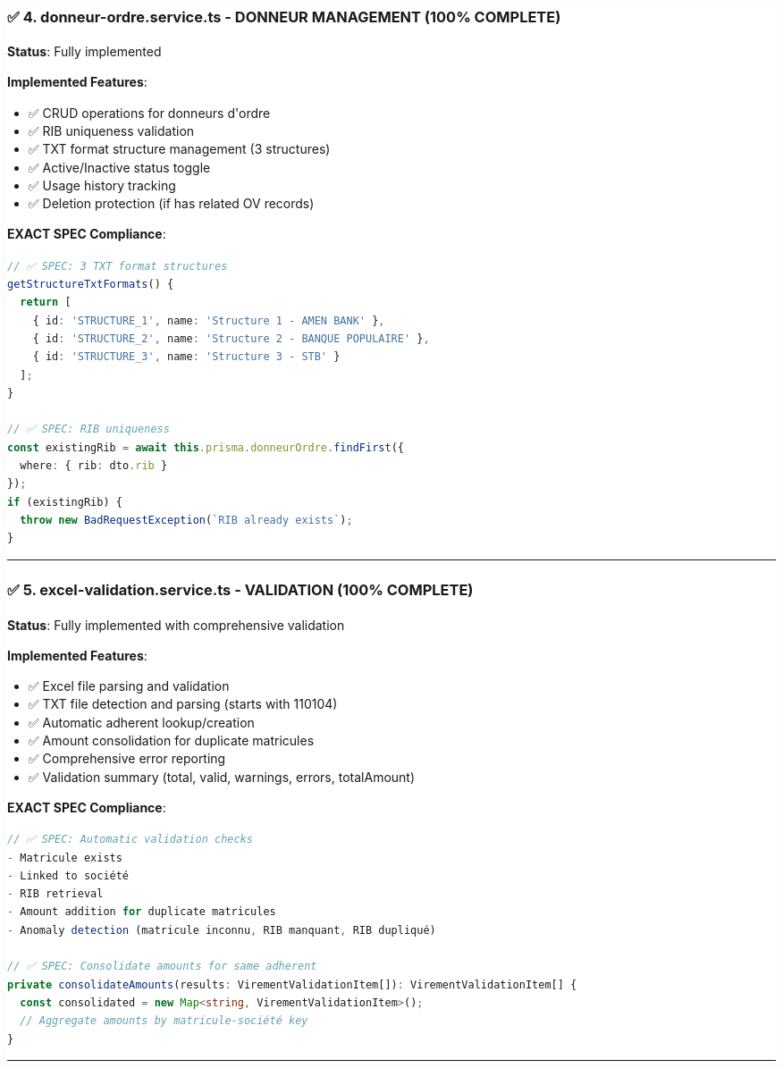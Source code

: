 
### ✅ **4. donneur-ordre.service.ts** - DONNEUR MANAGEMENT (100% COMPLETE)
**Status**: Fully implemented

**Implemented Features**:
- ✅ CRUD operations for donneurs d'ordre
- ✅ RIB uniqueness validation
- ✅ TXT format structure management (3 structures)
- ✅ Active/Inactive status toggle
- ✅ Usage history tracking
- ✅ Deletion protection (if has related OV records)

**EXACT SPEC Compliance**:
```typescript
// ✅ SPEC: 3 TXT format structures
getStructureTxtFormats() {
  return [
    { id: 'STRUCTURE_1', name: 'Structure 1 - AMEN BANK' },
    { id: 'STRUCTURE_2', name: 'Structure 2 - BANQUE POPULAIRE' },
    { id: 'STRUCTURE_3', name: 'Structure 3 - STB' }
  ];
}

// ✅ SPEC: RIB uniqueness
const existingRib = await this.prisma.donneurOrdre.findFirst({
  where: { rib: dto.rib }
});
if (existingRib) {
  throw new BadRequestException(`RIB already exists`);
}
```

---

### ✅ **5. excel-validation.service.ts** - VALIDATION (100% COMPLETE)
**Status**: Fully implemented with comprehensive validation

**Implemented Features**:
- ✅ Excel file parsing and validation
- ✅ TXT file detection and parsing (starts with 110104)
- ✅ Automatic adherent lookup/creation
- ✅ Amount consolidation for duplicate matricules
- ✅ Comprehensive error reporting
- ✅ Validation summary (total, valid, warnings, errors, totalAmount)

**EXACT SPEC Compliance**:
```typescript
// ✅ SPEC: Automatic validation checks
- Matricule exists
- Linked to société
- RIB retrieval
- Amount addition for duplicate matricules
- Anomaly detection (matricule inconnu, RIB manquant, RIB dupliqué)

// ✅ SPEC: Consolidate amounts for same adherent
private consolidateAmounts(results: VirementValidationItem[]): VirementValidationItem[] {
  const consolidated = new Map<string, VirementValidationItem>();
  // Aggregate amounts by matricule-société key
}
```

---